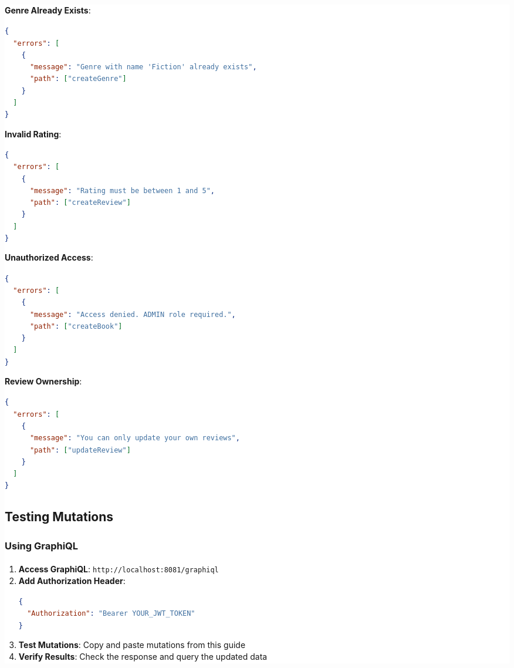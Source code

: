 **Genre Already Exists**:
```json
{
  "errors": [
    {
      "message": "Genre with name 'Fiction' already exists",
      "path": ["createGenre"]
    }
  ]
}
```

**Invalid Rating**:
```json
{
  "errors": [
    {
      "message": "Rating must be between 1 and 5",
      "path": ["createReview"]
    }
  ]
}
```

**Unauthorized Access**:
```json
{
  "errors": [
    {
      "message": "Access denied. ADMIN role required.",
      "path": ["createBook"]
    }
  ]
}
```

**Review Ownership**:
```json
{
  "errors": [
    {
      "message": "You can only update your own reviews",
      "path": ["updateReview"]
    }
  ]
}
```

## Testing Mutations

### Using GraphiQL

1. **Access GraphiQL**: `http://localhost:8081/graphiql`
2. **Add Authorization Header**:
   ```json
   {
     "Authorization": "Bearer YOUR_JWT_TOKEN"
   }
   ```
3. **Test Mutations**: Copy and paste mutations from this guide
4. **Verify Results**: Check the response and query the updated data
